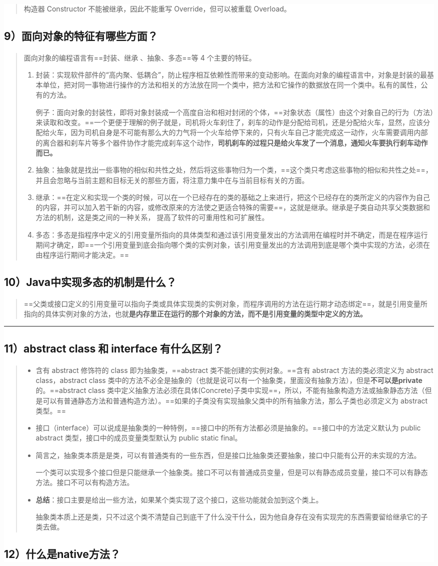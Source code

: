 > 构造器 Constructor 不能被继承，因此不能重写 Override，但可以被重载 Overload。

## 9）面向对象的特征有哪些方面？

> 面向对象的编程语言有==封装、继承 、抽象、多态==等 4 个主要的特征。
>
> 1. 封装：实现软件部件的“高内聚、低耦合”，防止程序相互依赖性而带来的变动影响。在面向对象的编程语言中，对象是封装的最基本单位，把对同一事物进行操作的方法和相关的方法放在同一个类中，把方法和它操作的数据放在同一个类中。私有的属性，公有的方法。
>
>     例子：面向对象的封装性，即将对象封装成一个高度自治和相对封闭的个体，==对象状态（属性）由这个对象自己的行为（方法）来读取和改变。==一个更便于理解的例子就是，司机将火车刹住了，刹车的动作是分配给司机，还是分配给火车，显然，应该分配给火车，因为司机自身是不可能有那么大的力气将一个火车给停下来的，只有火车自己才能完成这一动作，火车需要调用内部的离合器和刹车片等多个器件协作才能完成刹车这个动作，**司机刹车的过程只是给火车发了一个消息，通知火车要执行刹车动作而已。**
>
> 2. 抽象：抽象就是找出一些事物的相似和共性之处，然后将这些事物归为一个类，==这个类只考虑这些事物的相似和共性之处==，并且会忽略与当前主题和目标无关的那些方面，将注意力集中在与当前目标有关的方面。
>
> 3. 继承：==在定义和实现一个类的时候，可以在一个已经存在的类的基础之上来进行，把这个已经存在的类所定义的内容作为自己的内容，并可以加入若干新的内容，或修改原来的方法使之更适合特殊的需要==，这就是继承。继承是子类自动共享父类数据和方法的机制，这是类之间的一种关系， 提高了软件的可重用性和可扩展性。
>
> 4. 多态：多态是指程序中定义的引用变量所指向的具体类型和通过该引用变量发出的方法调用在编程时并不确定，而是在程序运行期间才确定，即==一个引用变量到底会指向哪个类的实例对象，该引用变量发出的方法调用到底是哪个类中实现的方法，必须在由程序运行期间才能决定。==

## 10）Java中实现多态的机制是什么？

> ==父类或接口定义的引用变量可以指向子类或具体实现类的实例对象，而程序调用的方法在运行期才动态绑定==，就是引用变量所指向的具体实例对象的方法，也就**是内存里正在运行的那个对象的方法，而不是引用变量的类型中定义的方法。**



---



## 11）abstract class 和 interface 有什么区别？

> - 含有 abstract 修饰符的 class 即为抽象类，==abstract 类不能创建的实例对象。==含有 abstract 方法的类必须定义为 abstract class，abstract class 类中的方法不必全是抽象的（也就是说可以有一个抽象类，里面没有抽象方法），但是**不可以是private**的。==abstract class 类中定义抽象方法必须在具体(Concrete)子类中实现==，所以，不能有抽象构造方法或抽象静态方法（但是可以有普通静态方法和普通构造方法）。==如果的子类没有实现抽象父类中的所有抽象方法，那么子类也必须定义为 abstract 类型。==
>
> - 接口（interface）可以说成是抽象类的一种特例，==接口中的所有方法都必须是抽象的。==接口中的方法定义默认为 public abstract 类型，接口中的成员变量类型默认为 public static final。
>
> - 简言之，抽象类本质是是类，可以有普通类有的一些东西，但是接口比抽象类还要抽象，接口中只能有公开的未实现的方法。
>
>     一个类可以实现多个接口但是只能继承一个抽象类。接口不可以有普通成员变量，但是可以有静态成员变量，接口不可以有静态方法。接口不可以有构造方法。
>
> - **总结**：接口主要是给出一些方法，如果某个类实现了这个接口，这些功能就会加到这个类上。
>
>     ​			抽象类本质上还是类，只不过这个类不清楚自己到底干了什么没干什么，因为他自身存在没有实现完的东西需要留给继承它的子类去做。

## 12）什么是native方法？
